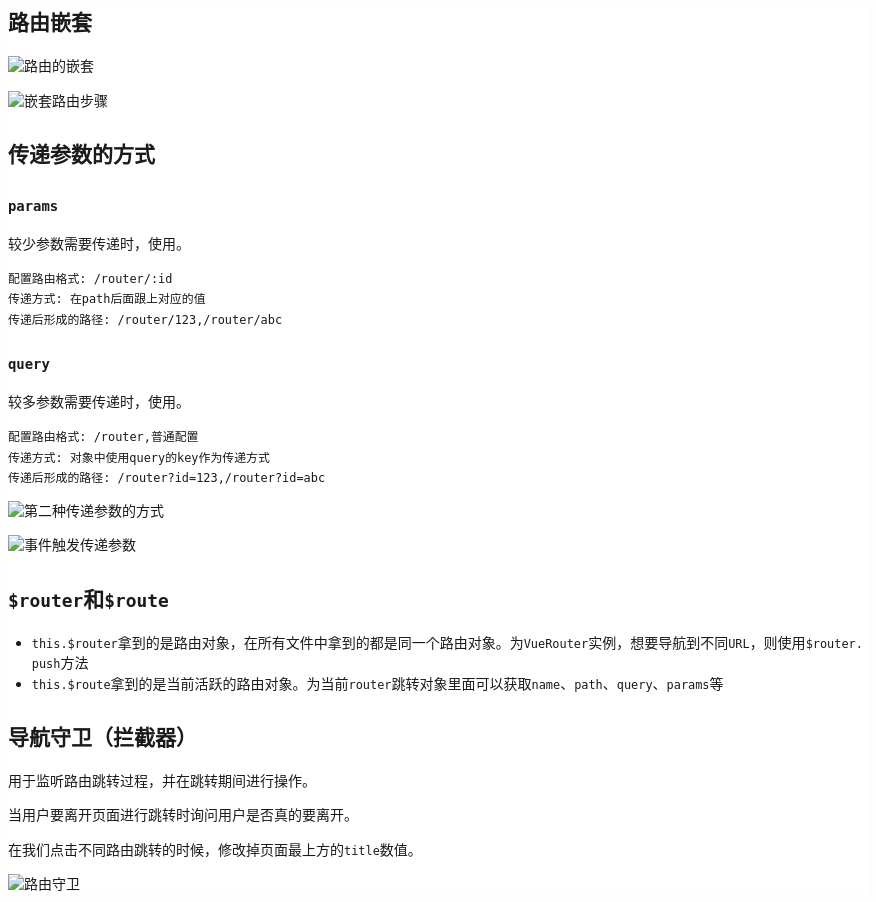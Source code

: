 

## 路由嵌套

![路由的嵌套](C:\Users\lenovo\Desktop\5天背诵\img\vue\路由的嵌套.jpg)

![嵌套路由步骤](C:\Users\lenovo\Desktop\5天背诵\img\vue\嵌套路由步骤.jpg)



## 传递参数的方式

### `params`

较少参数需要传递时，使用。

```
配置路由格式: /router/:id
传递方式: 在path后面跟上对应的值
传递后形成的路径: /router/123,/router/abc
```



### `query`

较多参数需要传递时，使用。

```
配置路由格式: /router,普通配置
传递方式: 对象中使用query的key作为传递方式
传递后形成的路径: /router?id=123,/router?id=abc
```

![第二种传递参数的方式](C:\Users\lenovo\Desktop\5天背诵\img\vue\第二种传递参数的方式.jpg)

![事件触发传递参数](C:\Users\lenovo\Desktop\5天背诵\img\vue\事件触发传递参数.jpg)



## `$router`和`$route`

- `this.$router`拿到的是路由对象，在所有文件中拿到的都是同一个路由对象。为`VueRouter`实例，想要导航到不同`URL`，则使用`$router.push`方法 
- `this.$route`拿到的是当前活跃的路由对象。为当前`router`跳转对象里面可以获取`name`、`path`、`query`、`params`等



## 导航守卫（拦截器）

用于监听路由跳转过程，并在跳转期间进行操作。

当用户要离开页面进行跳转时询问用户是否真的要离开。

在我们点击不同路由跳转的时候，修改掉页面最上方的`title`数值。

![路由守卫](C:\Users\lenovo\Desktop\5天背诵\img\vue\路由守卫.jpg)
